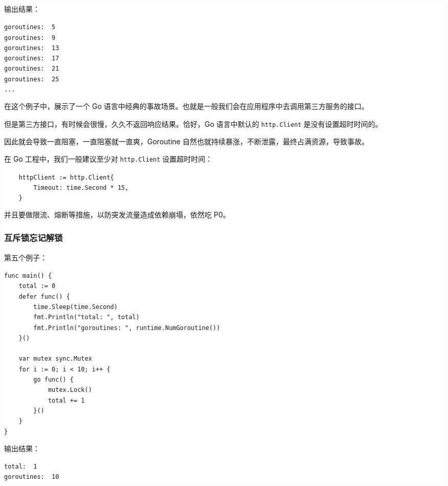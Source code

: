 输出结果：

```
goroutines:  5
goroutines:  9
goroutines:  13
goroutines:  17
goroutines:  21
goroutines:  25
...
```

在这个例子中，展示了一个 Go 语言中经典的事故场景。也就是一般我们会在应用程序中去调用第三方服务的接口。

但是第三方接口，有时候会很慢，久久不返回响应结果。恰好，Go 语言中默认的 `http.Client` 是没有设置超时时间的。

因此就会导致一直阻塞，一直阻塞就一直爽，Goroutine 自然也就持续暴涨，不断泄露，最终占满资源，导致事故。

在 Go 工程中，我们一般建议至少对 `http.Client` 设置超时时间：

```golang
    httpClient := http.Client{
        Timeout: time.Second * 15,
    }
```
并且要做限流、熔断等措施，以防突发流量造成依赖崩塌，依然吃 P0。

### 互斥锁忘记解锁

第五个例子：

```golang
func main() {
    total := 0
    defer func() {
        time.Sleep(time.Second)
        fmt.Println("total: ", total)
        fmt.Println("goroutines: ", runtime.NumGoroutine())
	}()

    var mutex sync.Mutex
    for i := 0; i < 10; i++ {
        go func() {
            mutex.Lock()
            total += 1
        }()
    }
}
```

输出结果：

```
total:  1
goroutines:  10
```
